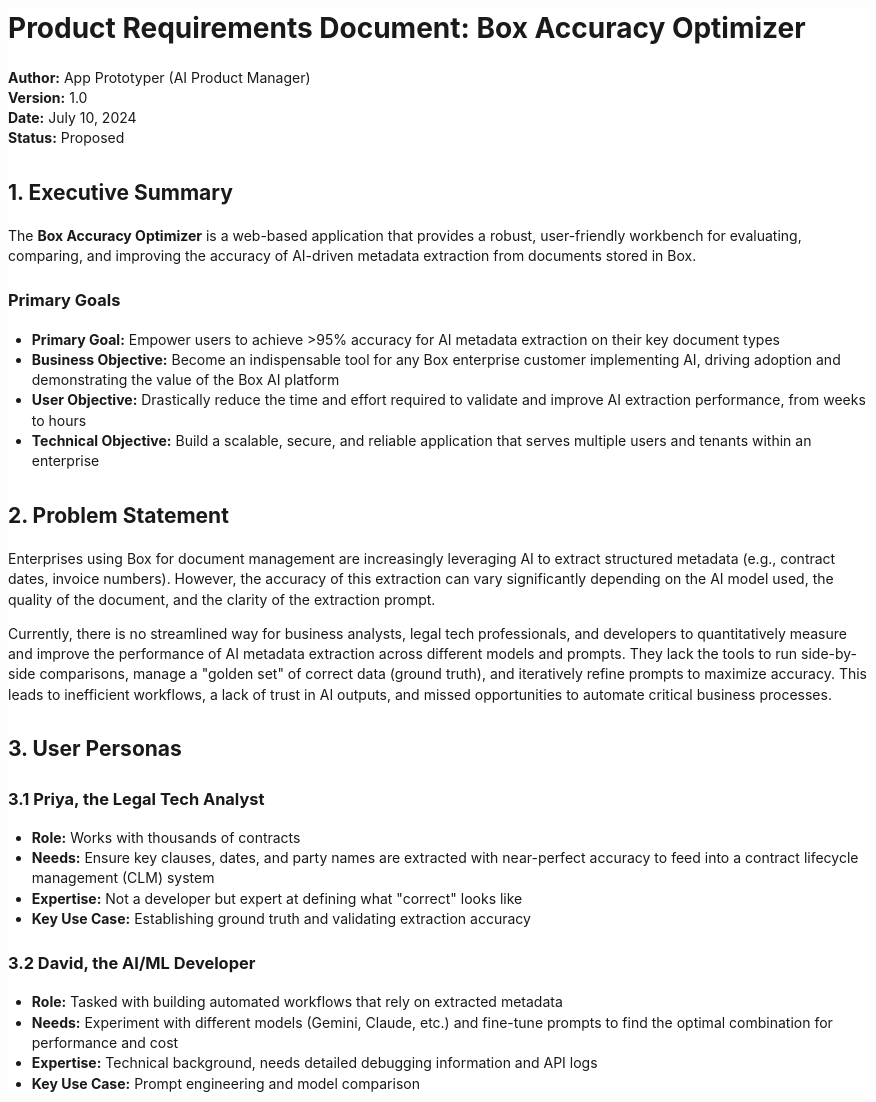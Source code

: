 # Product Requirements Document: Box Accuracy Optimizer

**Author:** App Prototyper (AI Product Manager)  
**Version:** 1.0  
**Date:** July 10, 2024  
**Status:** Proposed

## 1. Executive Summary

The **Box Accuracy Optimizer** is a web-based application that provides a robust, user-friendly workbench for evaluating, comparing, and improving the accuracy of AI-driven metadata extraction from documents stored in Box.

### Primary Goals
- **Primary Goal:** Empower users to achieve >95% accuracy for AI metadata extraction on their key document types
- **Business Objective:** Become an indispensable tool for any Box enterprise customer implementing AI, driving adoption and demonstrating the value of the Box AI platform
- **User Objective:** Drastically reduce the time and effort required to validate and improve AI extraction performance, from weeks to hours
- **Technical Objective:** Build a scalable, secure, and reliable application that serves multiple users and tenants within an enterprise

## 2. Problem Statement

Enterprises using Box for document management are increasingly leveraging AI to extract structured metadata (e.g., contract dates, invoice numbers). However, the accuracy of this extraction can vary significantly depending on the AI model used, the quality of the document, and the clarity of the extraction prompt.

Currently, there is no streamlined way for business analysts, legal tech professionals, and developers to quantitatively measure and improve the performance of AI metadata extraction across different models and prompts. They lack the tools to run side-by-side comparisons, manage a "golden set" of correct data (ground truth), and iteratively refine prompts to maximize accuracy. This leads to inefficient workflows, a lack of trust in AI outputs, and missed opportunities to automate critical business processes.

## 3. User Personas

### 3.1 Priya, the Legal Tech Analyst
- **Role:** Works with thousands of contracts
- **Needs:** Ensure key clauses, dates, and party names are extracted with near-perfect accuracy to feed into a contract lifecycle management (CLM) system
- **Expertise:** Not a developer but expert at defining what "correct" looks like
- **Key Use Case:** Establishing ground truth and validating extraction accuracy

### 3.2 David, the AI/ML Developer
- **Role:** Tasked with building automated workflows that rely on extracted metadata
- **Needs:** Experiment with different models (Gemini, Claude, etc.) and fine-tune prompts to find the optimal combination for performance and cost
- **Expertise:** Technical background, needs detailed debugging information and API logs
- **Key Use Case:** Prompt engineering and model comparison
